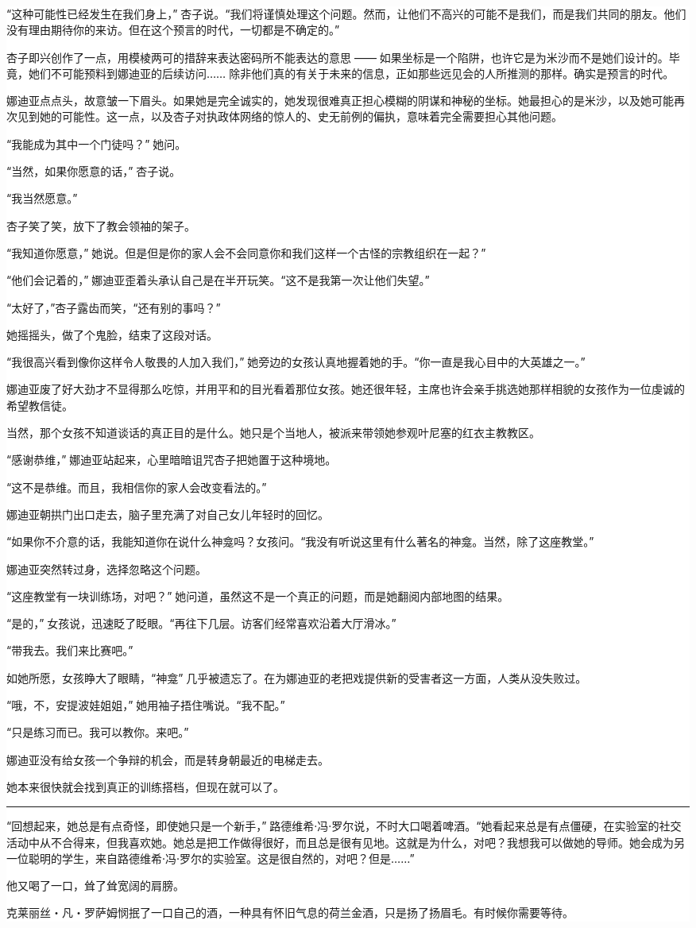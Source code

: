 “这种可能性已经发生在我们身上，” 杏子说。“我们将谨慎处理这个问题。然而，让他们不高兴的可能不是我们，而是我们共同的朋友。他们没有理由期待你的来访。但在这个预言的时代，一切都是不确定的。”

杏子即兴创作了一点，用模棱两可的措辞来表达密码所不能表达的意思 —— 如果坐标是一个陷阱，也许它是为米沙而不是她们设计的。毕竟，她们不可能预料到娜迪亚的后续访问…… 除非他们真的有关于未来的信息，正如那些远见会的人所推测的那样。确实是预言的时代。

娜迪亚点点头，故意皱一下眉头。如果她是完全诚实的，她发现很难真正担心模糊的阴谋和神秘的坐标。她最担心的是米沙，以及她可能再次见到她的可能性。这一点，以及杏子对执政体网络的惊人的、史无前例的偏执，意味着完全需要担心其他问题。

“我能成为其中一个门徒吗？” 她问。

“当然，如果你愿意的话，” 杏子说。

“我当然愿意。”

杏子笑了笑，放下了教会领袖的架子。

“我知道你愿意，” 她说。但是但是你的家人会不会同意你和我们这样一个古怪的宗教组织在一起？”

“他们会记着的，” 娜迪亚歪着头承认自己是在半开玩笑。“这不是我第一次让他们失望。”

“太好了，”杏子露齿而笑，“还有别的事吗？”

她摇摇头，做了个鬼脸，结束了这段对话。

“我很高兴看到像你这样令人敬畏的人加入我们，” 她旁边的女孩认真地握着她的手。“你一直是我心目中的大英雄之一。”

娜迪亚废了好大劲才不显得那么吃惊，并用平和的目光看着那位女孩。她还很年轻，主席也许会亲手挑选她那样相貌的女孩作为一位虔诚的希望教信徒。

当然，那个女孩不知道谈话的真正目的是什么。她只是个当地人，被派来带领她参观叶尼塞的红衣主教教区。

“感谢恭维，” 娜迪亚站起来，心里暗暗诅咒杏子把她置于这种境地。

“这不是恭维。而且，我相信你的家人会改变看法的。”

娜迪亚朝拱门出口走去，脑子里充满了对自己女儿年轻时的回忆。

“如果你不介意的话，我能知道你在说什么神龛吗？女孩问。“我没有听说这里有什么著名的神龛。当然，除了这座教堂。”

娜迪亚突然转过身，选择忽略这个问题。

“这座教堂有一块训练场，对吧？” 她问道，虽然这不是一个真正的问题，而是她翻阅内部地图的结果。

“是的，” 女孩说，迅速眨了眨眼。“再往下几层。访客们经常喜欢沿着大厅滑冰。”

“带我去。我们来比赛吧。”

如她所愿，女孩睁大了眼睛，“神龛” 几乎被遗忘了。在为娜迪亚的老把戏提供新的受害者这一方面，人类从没失败过。

“哦，不，安提波娃姐姐，” 她用袖子捂住嘴说。“我不配。”

“只是练习而已。我可以教你。来吧。”

娜迪亚没有给女孩一个争辩的机会，而是转身朝最近的电梯走去。

她本来很快就会找到真正的训练搭档，但现在就可以了。

---

“回想起来，她总是有点奇怪，即使她只是一个新手，” 路德维希·冯·罗尔说，不时大口喝着啤酒。“她看起来总是有点僵硬，在实验室的社交活动中从不合得来，但我喜欢她。她总是把工作做得很好，而且总是很有见地。这就是为什么，对吧？我想我可以做她的导师。她会成为另一位聪明的学生，来自路德维希·冯·罗尔的实验室。这是很自然的，对吧？但是……”

他又喝了一口，耸了耸宽阔的肩膀。

克莱丽丝・凡・罗萨姆悯抿了一口自己的酒，一种具有怀旧气息的荷兰金酒，只是扬了扬眉毛。有时候你需要等待。
